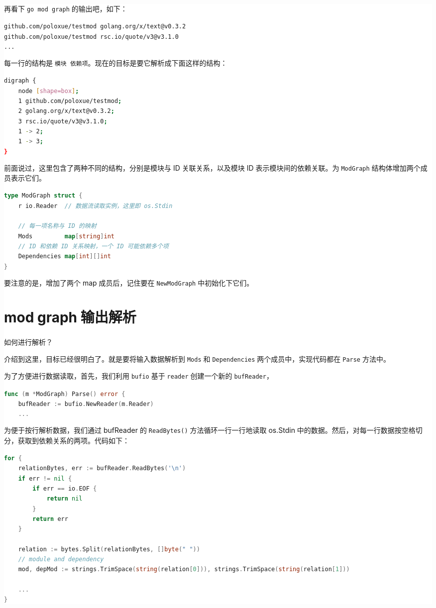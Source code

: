 再看下 `go mod graph` 的输出吧，如下：

```bash
github.com/poloxue/testmod golang.org/x/text@v0.3.2
github.com/poloxue/testmod rsc.io/quote/v3@v3.1.0
...
```

每一行的结构是 `模块 依赖项`。现在的目标是要它解析成下面这样的结构：

```bash
digraph {
    node [shape=box];
    1 github.com/poloxue/testmod;
    2 golang.org/x/text@v0.3.2;
    3 rsc.io/quote/v3@v3.1.0;
    1 -> 2;
    1 -> 3;
}
```

前面说过，这里包含了两种不同的结构，分别是模块与 ID 关联关系，以及模块 ID 表示模块间的依赖关联。为 `ModGraph` 结构体增加两个成员表示它们。

```go
type ModGraph struct {
	r io.Reader  // 数据流读取实例，这里即 os.Stdin
 
	// 每一项名称与 ID 的映射
	Mods         map[string]int
	// ID 和依赖 ID 关系映射，一个 ID 可能依赖多个项
	Dependencies map[int][]int
}
```

要注意的是，增加了两个 map 成员后，记住要在 `NewModGraph` 中初始化下它们。

# mod graph 输出解析

如何进行解析？

介绍到这里，目标已经很明白了。就是要将输入数据解析到 `Mods` 和 `Dependencies` 两个成员中，实现代码都在 `Parse` 方法中。

为了方便进行数据读取，首先，我们利用 `bufio` 基于 `reader` 创建一个新的 `bufReader`，

```go
func (m *ModGraph) Parse() error {
	bufReader := bufio.NewReader(m.Reader)
	...
```

为便于按行解析数据，我们通过 bufReader 的 `ReadBytes()` 方法循环一行一行地读取 os.Stdin 中的数据。然后，对每一行数据按空格切分，获取到依赖关系的两项。代码如下：

```go
for {
	relationBytes, err := bufReader.ReadBytes('\n')
	if err != nil {
		if err == io.EOF {
			return nil
		}
		return err
	}

    relation := bytes.Split(relationBytes, []byte(" "))
    // module and dependency
    mod, depMod := strings.TrimSpace(string(relation[0])), strings.TrimSpace(string(relation[1]))

    ...
}
```
